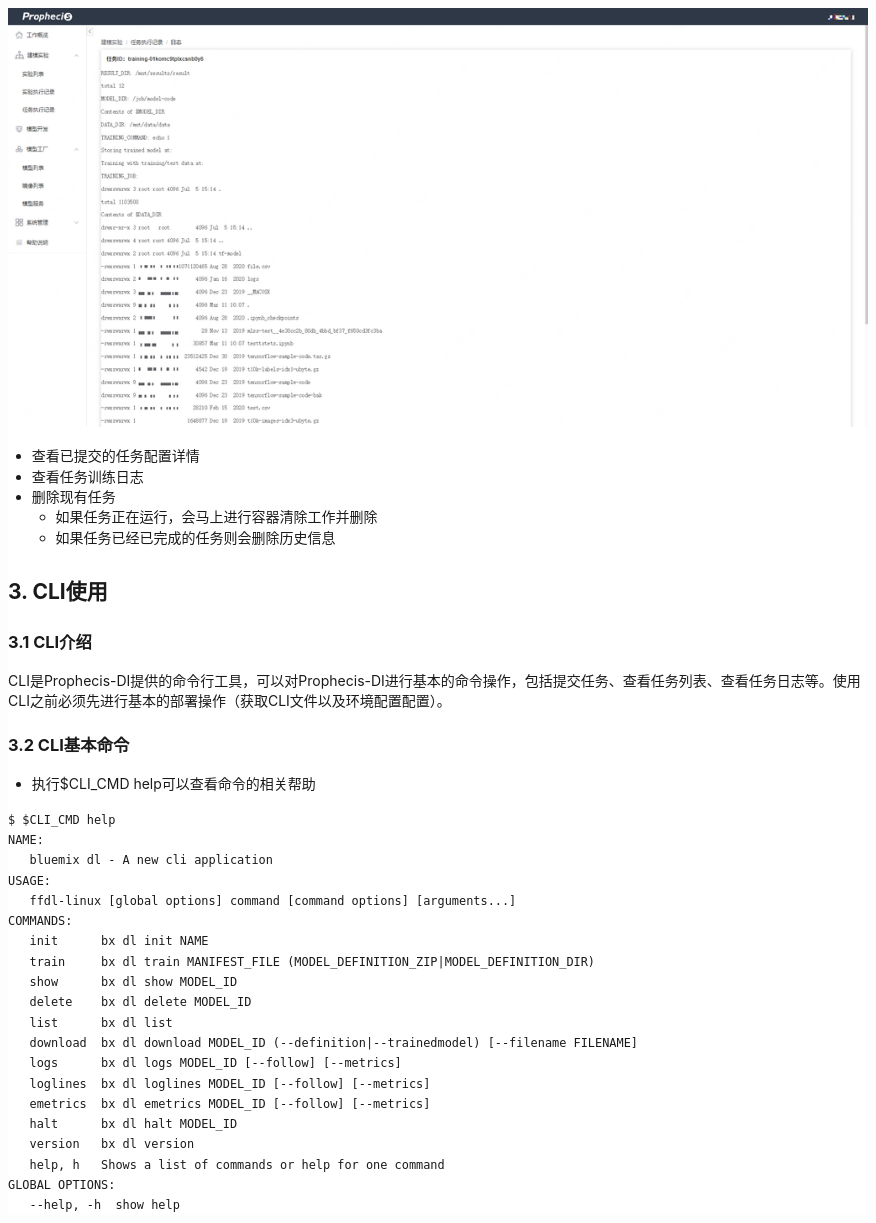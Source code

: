 ![图片](../image/di/task_log_2.png)

* 查看已提交的任务配置详情
* 查看任务训练日志
* 删除现有任务
    * 如果任务正在运行，会马上进行容器清除工作并删除
    * 如果任务已经已完成的任务则会删除历史信息
## 3. CLI使用

### 3.1 CLI介绍

CLI是Prophecis-DI提供的命令行工具，可以对Prophecis-DI进行基本的命令操作，包括提交任务、查看任务列表、查看任务日志等。使用CLI之前必须先进行基本的部署操作（获取CLI文件以及环境配置配置）。

### 3.2 CLI基本命令

* 执行$CLI_CMD help可以查看命令的相关帮助
```shell
$ $CLI_CMD help
NAME:
   bluemix dl - A new cli application
USAGE:
   ffdl-linux [global options] command [command options] [arguments...]
COMMANDS:
   init      bx dl init NAME
   train     bx dl train MANIFEST_FILE (MODEL_DEFINITION_ZIP|MODEL_DEFINITION_DIR)
   show      bx dl show MODEL_ID
   delete    bx dl delete MODEL_ID
   list      bx dl list
   download  bx dl download MODEL_ID (--definition|--trainedmodel) [--filename FILENAME]
   logs      bx dl logs MODEL_ID [--follow] [--metrics]
   loglines  bx dl loglines MODEL_ID [--follow] [--metrics]
   emetrics  bx dl emetrics MODEL_ID [--follow] [--metrics]
   halt      bx dl halt MODEL_ID
   version   bx dl version
   help, h   Shows a list of commands or help for one command
GLOBAL OPTIONS:
   --help, -h  show help
```
